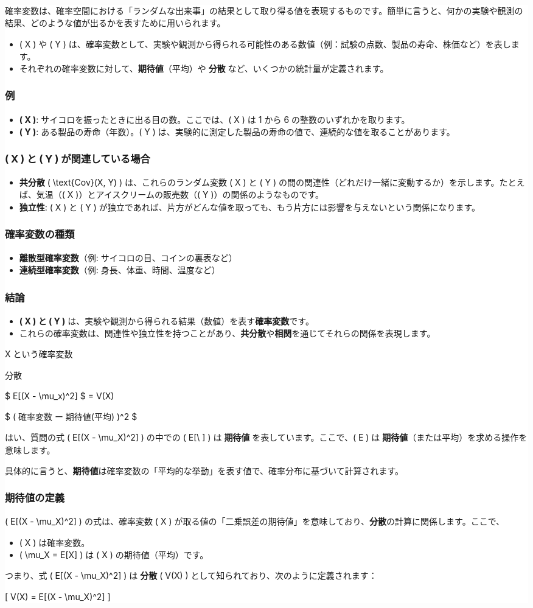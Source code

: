 確率変数は、確率空間における「ランダムな出来事」の結果として取り得る値を表現するものです。簡単に言うと、何かの実験や観測の結果、どのような値が出るかを表すために用いられます。

- \( X \) や \( Y \) は、確率変数として、実験や観測から得られる可能性のある数値（例：試験の点数、製品の寿命、株価など）を表します。
- それぞれの確率変数に対して、**期待値**（平均）や **分散** など、いくつかの統計量が定義されます。

### 例

- **\( X \)**: サイコロを振ったときに出る目の数。ここでは、\( X \) は 1 から 6 の整数のいずれかを取ります。
- **\( Y \)**: ある製品の寿命（年数）。\( Y \) は、実験的に測定した製品の寿命の値で、連続的な値を取ることがあります。

### \( X \) と \( Y \) が関連している場合

- **共分散** \( \text{Cov}(X, Y) \) は、これらのランダム変数 \( X \) と \( Y \) の間の関連性（どれだけ一緒に変動するか）を示します。たとえば、気温（\( X \)）とアイスクリームの販売数（\( Y \)）の関係のようなものです。
- **独立性**: \( X \) と \( Y \) が独立であれば、片方がどんな値を取っても、もう片方には影響を与えないという関係になります。

### 確率変数の種類

- **離散型確率変数**（例: サイコロの目、コインの裏表など）
- **連続型確率変数**（例: 身長、体重、時間、温度など）

### 結論

- **\( X \) と \( Y \)** は、実験や観測から得られる結果（数値）を表す**確率変数**です。
- これらの確率変数は、関連性や独立性を持つことがあり、**共分散**や**相関**を通じてそれらの関係を表現します。





X という確率変数

分散

$ E[(X - \mu_x)^2] $ = V(X)

$ ( 確率変数 ー 期待値(平均) )^2 $








はい、質問の式 \( E[(X - \mu_X)^2] \) の中での \( E[\ ] \) は **期待値** を表しています。ここで、\( E \) は **期待値**（または平均）を求める操作を意味します。

具体的に言うと、**期待値**は確率変数の「平均的な挙動」を表す値で、確率分布に基づいて計算されます。

### 期待値の定義

\( E[(X - \mu_X)^2] \) の式は、確率変数 \( X \) が取る値の「二乗誤差の期待値」を意味しており、**分散**の計算に関係します。ここで、

- \( X \) は確率変数。
- \( \mu_X = E[X] \) は \( X \) の期待値（平均）です。

つまり、式 \( E[(X - \mu_X)^2] \) は **分散** \( V(X) \) として知られており、次のように定義されます：

\[
V(X) = E[(X - \mu_X)^2]
\]
